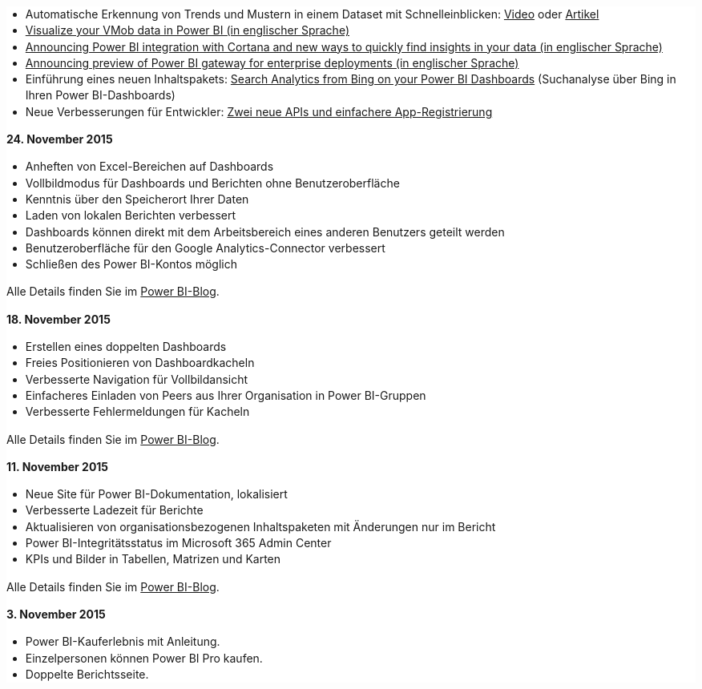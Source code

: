 * Automatische Erkennung von Trends und Mustern in einem Dataset mit Schnelleinblicken: [Video](http://blogs.msdn.com/b/powerbi/archive/2015/12/02/power-bi-updates-from-browser-to-desktop-and-new-automated-insights-mf.aspx) oder [Artikel](consumer/end-user-insights.md)
* [Visualize your VMob data in Power BI (in englischer Sprache)](http://blogs.msdn.com/b/powerbi/archive/2015/11/25/visualize-your-vmob-data-in-power-bi.aspx)
* [Announcing Power BI integration with Cortana and new ways to quickly find insights in your data (in englischer Sprache)](http://blogs.msdn.com/b/powerbi/archive/2015/12/01/announcing-power-bi-integration-with-cortana-and-new-ways-to-quickly-find-insights-in-your-data.aspx)
* [Announcing preview of Power BI gateway for enterprise deployments (in englischer Sprache)](http://blogs.msdn.com/b/powerbi/archive/2015/12/02/announcing-preview-of-power-bi-gateway-for-enterprise-deployments.aspx)
* Einführung eines neuen Inhaltspakets: [Search Analytics from Bing on your Power BI Dashboards](http://blogs.msdn.com/b/powerbi/archive/2015/12/02/search-analytics-from-bing-on-your-power-bi-dashboards.aspx) (Suchanalyse über Bing in Ihren Power BI-Dashboards)
* Neue Verbesserungen für Entwickler: [Zwei neue APIs und einfachere App-Registrierung](http://blogs.msdn.com/b/powerbi/archive/2015/12/02/power-bi-for-developers-reports-api-and-a-simple-app-registration-experience.aspx)

**24. November 2015**

* Anheften von Excel-Bereichen auf Dashboards
* Vollbildmodus für Dashboards und Berichten ohne Benutzeroberfläche
* Kenntnis über den Speicherort Ihrer Daten
* Laden von lokalen Berichten verbessert
* Dashboards können direkt mit dem Arbeitsbereich eines anderen Benutzers geteilt werden
* Benutzeroberfläche für den Google Analytics-Connector verbessert
* Schließen des Power BI-Kontos möglich

Alle Details finden Sie im [Power BI-Blog](http://blogs.msdn.com/b/powerbi/archive/2015/11/24/power-bi-weekly-service-update-1124.aspx).

**18. November 2015**

* Erstellen eines doppelten Dashboards
* Freies Positionieren von Dashboardkacheln
* Verbesserte Navigation für Vollbildansicht
* Einfacheres Einladen von Peers aus Ihrer Organisation in Power BI-Gruppen
* Verbesserte Fehlermeldungen für Kacheln

Alle Details finden Sie im [Power BI-Blog](http://blogs.msdn.com/b/powerbi/archive/2015/11/17/power-bi-weekly-service-update-1117.aspx).

**11. November 2015**

* Neue Site für Power BI-Dokumentation, lokalisiert
* Verbesserte Ladezeit für Berichte
* Aktualisieren von organisationsbezogenen Inhaltspaketen mit Änderungen nur im Bericht
* Power BI-Integritätsstatus im Microsoft 365 Admin Center
* KPIs und Bilder in Tabellen, Matrizen und Karten

Alle Details finden Sie im [Power BI-Blog](http://blogs.msdn.com/b/powerbi/archive/2015/11/11/power-bi-weekly-service-update-1110.aspx).

**3. November 2015**

* Power BI-Kauferlebnis mit Anleitung.
* Einzelpersonen können Power BI Pro kaufen.
* Doppelte Berichtsseite.

